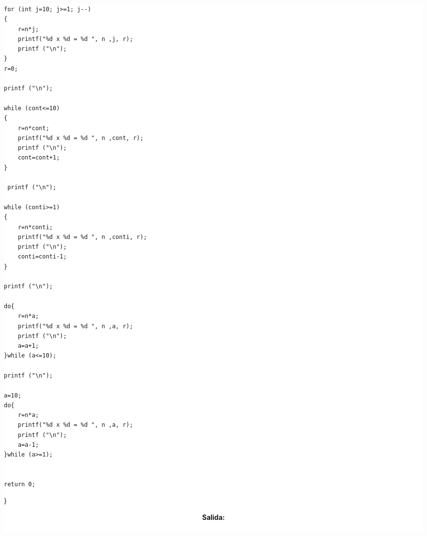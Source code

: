     for (int j=10; j>=1; j--)
    {
        r=n*j;
        printf("%d x %d = %d ", n ,j, r);
        printf ("\n");
    }
    r=0;

    printf ("\n");

    while (cont<=10)
    {
        r=n*cont;
        printf("%d x %d = %d ", n ,cont, r);
        printf ("\n");
        cont=cont+1;
    }

     printf ("\n");

    while (conti>=1)
    {
        r=n*conti;
        printf("%d x %d = %d ", n ,conti, r);
        printf ("\n");
        conti=conti-1;
    }

    printf ("\n");

    do{
        r=n*a;
        printf("%d x %d = %d ", n ,a, r);
        printf ("\n");
        a=a+1; 
    }while (a<=10);

    printf ("\n");

    a=10;
    do{
        r=n*a;
        printf("%d x %d = %d ", n ,a, r);
        printf ("\n");
        a=a-1; 
    }while (a>=1);
    

    return 0;
}

</pre>

<center>
<b>Salida:</b>
</center>
<br>